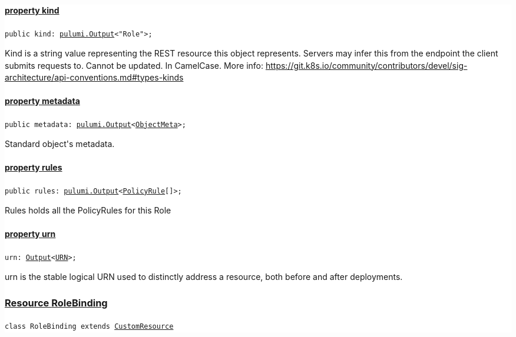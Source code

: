 <h4 class="pdoc-member-header" id="Role-kind">
<a class="pdoc-child-name" href="https://github.com/pulumi/pulumi-kubernetes/blob/{{< param git_sha >}}/sdk/nodejs/rbac/v1/Role.ts#L29">property <b>kind</b></a>
</h4>

<pre class="highlight"><code><span class='kd'>public </span>kind: <a href='/docs/reference/pkg/nodejs/pulumi/pulumi/#Output'>pulumi.Output</a>&lt;<span class='s2'>"Role"</span>&gt;;</code></pre>

Kind is a string value representing the REST resource this object represents. Servers may
infer this from the endpoint the client submits requests to. Cannot be updated. In
CamelCase. More info:
https://git.k8s.io/community/contributors/devel/sig-architecture/api-conventions.md#types-kinds

<h4 class="pdoc-member-header" id="Role-metadata">
<a class="pdoc-child-name" href="https://github.com/pulumi/pulumi-kubernetes/blob/{{< param git_sha >}}/sdk/nodejs/rbac/v1/Role.ts#L34">property <b>metadata</b></a>
</h4>

<pre class="highlight"><code><span class='kd'>public </span>metadata: <a href='/docs/reference/pkg/nodejs/pulumi/pulumi/#Output'>pulumi.Output</a>&lt;<a href='/docs/reference/pkg/nodejs/pulumi/kubernetes/types/output/#ObjectMeta'>ObjectMeta</a>&gt;;</code></pre>

Standard object's metadata.

<h4 class="pdoc-member-header" id="Role-rules">
<a class="pdoc-child-name" href="https://github.com/pulumi/pulumi-kubernetes/blob/{{< param git_sha >}}/sdk/nodejs/rbac/v1/Role.ts#L39">property <b>rules</b></a>
</h4>

<pre class="highlight"><code><span class='kd'>public </span>rules: <a href='/docs/reference/pkg/nodejs/pulumi/pulumi/#Output'>pulumi.Output</a>&lt;<a href='/docs/reference/pkg/nodejs/pulumi/kubernetes/types/output/#PolicyRule'>PolicyRule</a>[]&gt;;</code></pre>

Rules holds all the PolicyRules for this Role

<h4 class="pdoc-member-header" id="Role-urn">
<a class="pdoc-child-name" href="https://github.com/pulumi/pulumi-kubernetes/blob/{{< param git_sha >}}/sdk/nodejs/rbac/v1/Role.ts#L14">property <b>urn</b></a>
</h4>

<pre class="highlight"><code><span class='kd'></span>urn: <a href='/docs/reference/pkg/nodejs/pulumi/pulumi/#Output'>Output</a>&lt;<a href='/docs/reference/pkg/nodejs/pulumi/pulumi/#URN'>URN</a>&gt;;</code></pre>

urn is the stable logical URN used to distinctly address a resource, both before and after
deployments.

<h3 class="pdoc-module-header" id="RoleBinding" data-link-title="RoleBinding">
    <a href="https://github.com/pulumi/pulumi-kubernetes/blob/{{< param git_sha >}}/sdk/nodejs/rbac/v1/RoleBinding.ts#L16">
        Resource <strong>RoleBinding</strong>
    </a>
</h3>

<pre class="highlight"><code><span class='kr'>class</span> <span class='nx'>RoleBinding</span> <span class='kr'>extends</span> <a href='/docs/reference/pkg/nodejs/pulumi/pulumi/#CustomResource'>CustomResource</a></code></pre>
